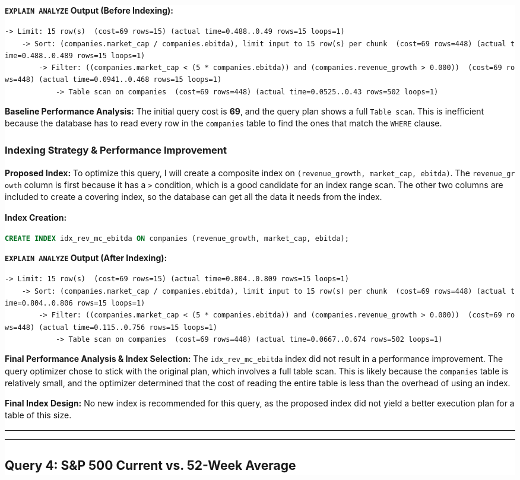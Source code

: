 **`EXPLAIN ANALYZE` Output (Before Indexing):**
```
-> Limit: 15 row(s)  (cost=69 rows=15) (actual time=0.488..0.49 rows=15 loops=1)
    -> Sort: (companies.market_cap / companies.ebitda), limit input to 15 row(s) per chunk  (cost=69 rows=448) (actual time=0.488..0.489 rows=15 loops=1)
        -> Filter: ((companies.market_cap < (5 * companies.ebitda)) and (companies.revenue_growth > 0.000))  (cost=69 rows=448) (actual time=0.0941..0.468 rows=15 loops=1)
            -> Table scan on companies  (cost=69 rows=448) (actual time=0.0525..0.43 rows=502 loops=1)
```

**Baseline Performance Analysis:**
The initial query cost is **69**, and the query plan shows a full `Table scan`. This is inefficient because the database has to read every row in the `companies` table to find the ones that match the `WHERE` clause.

### Indexing Strategy & Performance Improvement

**Proposed Index:**
To optimize this query, I will create a composite index on `(revenue_growth, market_cap, ebitda)`. The `revenue_growth` column is first because it has a `>` condition, which is a good candidate for an index range scan. The other two columns are included to create a covering index, so the database can get all the data it needs from the index.

**Index Creation:**
```sql
CREATE INDEX idx_rev_mc_ebitda ON companies (revenue_growth, market_cap, ebitda);
```

**`EXPLAIN ANALYZE` Output (After Indexing):**
```
-> Limit: 15 row(s)  (cost=69 rows=15) (actual time=0.804..0.809 rows=15 loops=1)
    -> Sort: (companies.market_cap / companies.ebitda), limit input to 15 row(s) per chunk  (cost=69 rows=448) (actual time=0.804..0.806 rows=15 loops=1)
        -> Filter: ((companies.market_cap < (5 * companies.ebitda)) and (companies.revenue_growth > 0.000))  (cost=69 rows=448) (actual time=0.115..0.756 rows=15 loops=1)
            -> Table scan on companies  (cost=69 rows=448) (actual time=0.0667..0.674 rows=502 loops=1)
```

**Final Performance Analysis & Index Selection:**
The `idx_rev_mc_ebitda` index did not result in a performance improvement. The query optimizer chose to stick with the original plan, which involves a full table scan. This is likely because the `companies` table is relatively small, and the optimizer determined that the cost of reading the entire table is less than the overhead of using an index.

**Final Index Design:**
No new index is recommended for this query, as the proposed index did not yield a better execution plan for a table of this size.
***
---

## Query 4: S&P 500 Current vs. 52-Week Average

